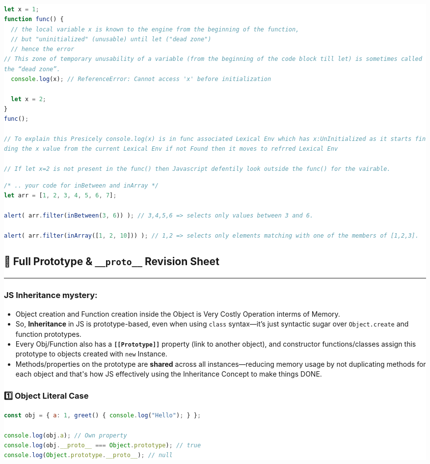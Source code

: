 ```jsx
let x = 1;
function func() {
  // the local variable x is known to the engine from the beginning of the function,
  // but "uninitialized" (unusable) until let ("dead zone")
  // hence the error
// This zone of temporary unusability of a variable (from the beginning of the code block till let) is sometimes called the “dead zone”.
  console.log(x); // ReferenceError: Cannot access 'x' before initialization

  let x = 2;
}
func();

// To explain this Presicely console.log(x) is in func associated Lexical Env which has x:UnInitialized as it starts finding the x value from the current Lexical Env if not Found then it moves to refrred Lexical Env

// If let x=2 is not present in the func() then Javascript defentily look outside the func() for the vairable.
```

```jsx
/* .. your code for inBetween and inArray */
let arr = [1, 2, 3, 4, 5, 6, 7];

alert( arr.filter(inBetween(3, 6)) ); // 3,4,5,6 => selects only values between 3 and 6.

alert( arr.filter(inArray([1, 2, 10])) ); // 1,2 => selects only elements matching with one of the members of [1,2,3].

```

## **📌 Full Prototype & `__proto__` Revision Sheet**

---
### JS Inheritance mystery:
- Object creation and Function creation inside the Object is Very Costly Operation interms of Memory.
- So, **Inheritance** in JS is prototype-based, even when using `class` syntax—it’s just syntactic sugar over `Object.create` and function prototypes.
- Every Obj/Function also has a **`[[Prototype]]`** property (link to another object), and constructor functions/classes assign this prototype to objects created with `new` Instance.
- Methods/properties on the prototype are **shared** across all instances—reducing memory usage by not duplicating methods for each object and that's how JS effectively using the Inheritance Concept to make things DONE.
### **1️⃣ Object Literal Case**

```jsx
const obj = { a: 1, greet() { console.log("Hello"); } };

console.log(obj.a); // Own property
console.log(obj.__proto__ === Object.prototype); // true
console.log(Object.prototype.__proto__); // null

```
